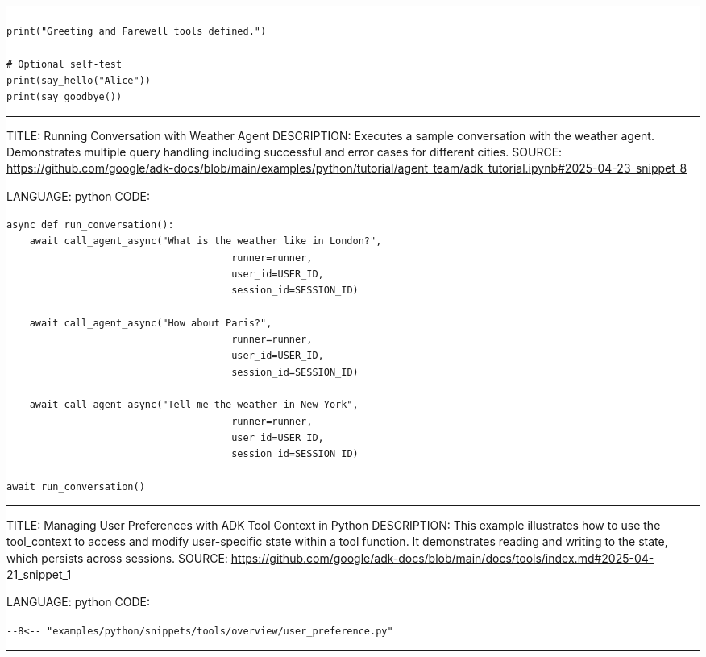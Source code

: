 ```

print("Greeting and Farewell tools defined.")

# Optional self-test
print(say_hello("Alice"))
print(say_goodbye())
```

----------------------------------------

TITLE: Running Conversation with Weather Agent
DESCRIPTION: Executes a sample conversation with the weather agent. Demonstrates multiple query handling including successful and error cases for different cities.
SOURCE: https://github.com/google/adk-docs/blob/main/examples/python/tutorial/agent_team/adk_tutorial.ipynb#2025-04-23_snippet_8

LANGUAGE: python
CODE:
```
async def run_conversation():
    await call_agent_async("What is the weather like in London?",
                                       runner=runner,
                                       user_id=USER_ID,
                                       session_id=SESSION_ID)

    await call_agent_async("How about Paris?",
                                       runner=runner,
                                       user_id=USER_ID,
                                       session_id=SESSION_ID)

    await call_agent_async("Tell me the weather in New York",
                                       runner=runner,
                                       user_id=USER_ID,
                                       session_id=SESSION_ID)

await run_conversation()
```

----------------------------------------

TITLE: Managing User Preferences with ADK Tool Context in Python
DESCRIPTION: This example illustrates how to use the tool_context to access and modify user-specific state within a tool function. It demonstrates reading and writing to the state, which persists across sessions.
SOURCE: https://github.com/google/adk-docs/blob/main/docs/tools/index.md#2025-04-21_snippet_1

LANGUAGE: python
CODE:
```
--8<-- "examples/python/snippets/tools/overview/user_preference.py"
```

----------------------------------------
